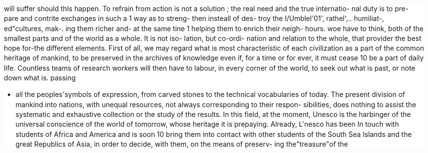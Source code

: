 will suffer should thIs happen.
To refrain from action is not
a solution ; the real need and
the true internatio-
nal duty is to pre-
pare and contrite
exchanges in such a 1
way as to streng-
then insteall of des-
troy the I/Umblel'01',
rathel',.. humiliat-,
ed"cultures, mak-.
ing them richer and-
at the same tine 1
helping them to
enrich their neigh-
hours. woe have to
think, both of the
smallest parts and
of the world as a
whole. It is not iso-
lation, but co-ordi-
nation and relation
to the whole, that
provider the best
hope for-the different elements.
First of all, we may regard
what is most characteristic of
each civilization as a part of
the common heritage of
mankind, to be preserved in the
archives of knowledge even if,
for a time or for ever, it must
cease 10 be a part of daily
life. Countless teams of research
workers will then have to
labour, in every corner of the
world, to seek out what is past,
or note down what is. passing
- all the peoples'symbols of
expression, from carved stones
to the technical vocabularies of
today. The present division of
mankind into nations, with
unequal resources, not always
corresponding to their respon-
sibilities, does nothing to assist
the systematic and exhaustive
collection or the study of the
results.
In this field, at the moment,
Unesco is the harbinger of the
universal conscience of the
world of tomorrow, whose
heritage it is prepaying.
Already, L'nesco has been In
touch with students of Africa
and America and is soon 10
bring them into contact with
other students of the South Sea
Islands and the great Republics
of Asia, in order to decide, with
them, on the means of preserv-
ing the"treasure"of the